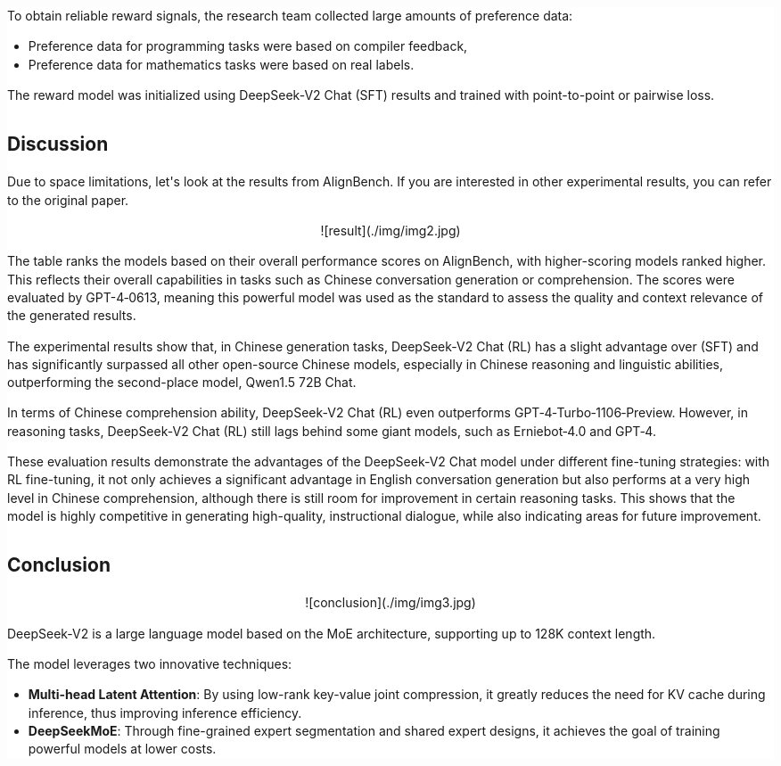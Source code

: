 To obtain reliable reward signals, the research team collected large amounts of preference data:
- Preference data for programming tasks were based on compiler feedback,
- Preference data for mathematics tasks were based on real labels.

The reward model was initialized using DeepSeek-V2 Chat (SFT) results and trained with point-to-point or pairwise loss.

## Discussion

Due to space limitations, let's look at the results from AlignBench. If you are interested in other experimental results, you can refer to the original paper.

<div align="center">
<figure style={{"width": "90%"}}>
![result](./img/img2.jpg)
</figure>
</div>

The table ranks the models based on their overall performance scores on AlignBench, with higher-scoring models ranked higher. This reflects their overall capabilities in tasks such as Chinese conversation generation or comprehension. The scores were evaluated by GPT-4‑0613, meaning this powerful model was used as the standard to assess the quality and context relevance of the generated results.

The experimental results show that, in Chinese generation tasks, DeepSeek-V2 Chat (RL) has a slight advantage over (SFT) and has significantly surpassed all other open-source Chinese models, especially in Chinese reasoning and linguistic abilities, outperforming the second-place model, Qwen1.5 72B Chat.

In terms of Chinese comprehension ability, DeepSeek-V2 Chat (RL) even outperforms GPT‑4‑Turbo‑1106‑Preview. However, in reasoning tasks, DeepSeek-V2 Chat (RL) still lags behind some giant models, such as Erniebot‑4.0 and GPT‑4.

These evaluation results demonstrate the advantages of the DeepSeek-V2 Chat model under different fine-tuning strategies: with RL fine-tuning, it not only achieves a significant advantage in English conversation generation but also performs at a very high level in Chinese comprehension, although there is still room for improvement in certain reasoning tasks. This shows that the model is highly competitive in generating high-quality, instructional dialogue, while also indicating areas for future improvement.

## Conclusion

<div align="center">
<figure style={{"width": "90%"}}>
![conclusion](./img/img3.jpg)
</figure>
</div>

DeepSeek-V2 is a large language model based on the MoE architecture, supporting up to 128K context length.

The model leverages two innovative techniques:

  - **Multi-head Latent Attention**: By using low-rank key-value joint compression, it greatly reduces the need for KV cache during inference, thus improving inference efficiency.
  - **DeepSeekMoE**: Through fine-grained expert segmentation and shared expert designs, it achieves the goal of training powerful models at lower costs.
